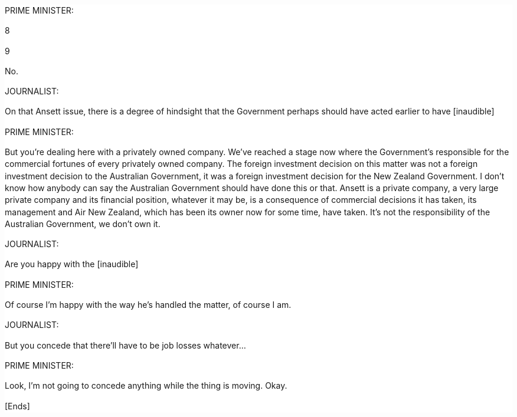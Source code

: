  PRIME MINISTER:   

  8

  9

 No.   

 JOURNALIST:   

 On that Ansett issue, there is a degree of hindsight that the Government perhaps should have  acted earlier to have [inaudible]   

 PRIME MINISTER:   

 But you’re dealing here with a privately owned company.  We’ve reached a stage now where  the Government’s responsible for the commercial fortunes of every privately owned  company.  The foreign investment decision on this matter was not a foreign investment  decision to the Australian Government, it was a foreign investment decision for the New  Zealand Government.  I don’t know how anybody can say the Australian Government should  have done this or that.  Ansett is a private company, a very large private company and its  financial position, whatever it may be, is a consequence of commercial decisions it has taken,  its management and Air New Zealand, which has been its owner now for some time, have  taken.  It’s not the responsibility of the Australian Government, we don’t own it.   

 JOURNALIST:   

 Are you happy with the [inaudible]   

 PRIME MINISTER:   

 Of course I’m happy with the way he’s handled the matter, of course I am.   

 JOURNALIST:   

 But you concede that there’ll have to be job losses whatever…   

 PRIME MINISTER:   

 Look, I’m not going to concede anything while the thing is moving.  Okay.   

 [Ends]   

 

